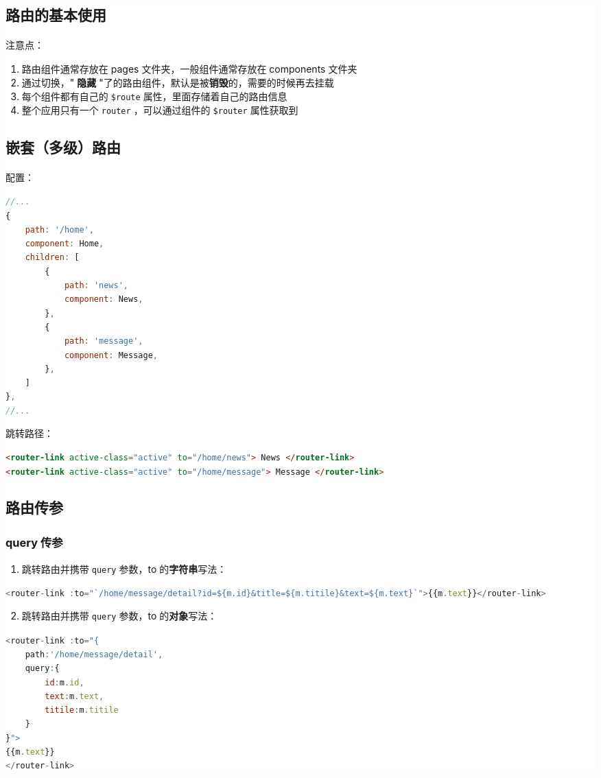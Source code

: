 ## 路由的基本使用

注意点：

1. 路由组件通常存放在 pages 文件夹，一般组件通常存放在 components 文件夹
2. 通过切换，" **隐藏** "了的路由组件，默认是被**销毁**的，需要的时候再去挂载
3. 每个组件都有自己的 `$route` 属性，里面存储着自己的路由信息
4. 整个应用只有一个 `router` ，可以通过组件的 `$router` 属性获取到

## 嵌套（多级）路由

配置：

```js
//...
{
    path: '/home',
    component: Home,
    children: [
        {
            path: 'news',
            component: News,
        },
        {
            path: 'message',
            component: Message,
        },
    ]
},
//...
```

跳转路径：

```html
<router-link active-class="active" to="/home/news"> News </router-link>
<router-link active-class="active" to="/home/message"> Message </router-link>
```

## 路由传参

### query 传参

1. 跳转路由并携带 `query` 参数，to 的**字符串**写法：

```js
<router-link :to="`/home/message/detail?id=${m.id}&title=${m.titile}&text=${m.text}`">{{m.text}}</router-link>
```

2. 跳转路由并携带 `query` 参数，to 的**对象**写法：

```js
<router-link :to="{
    path:'/home/message/detail',
    query:{
        id:m.id,
        text:m.text,
        titile:m.titile
    }
}">
{{m.text}}
</router-link>
```

